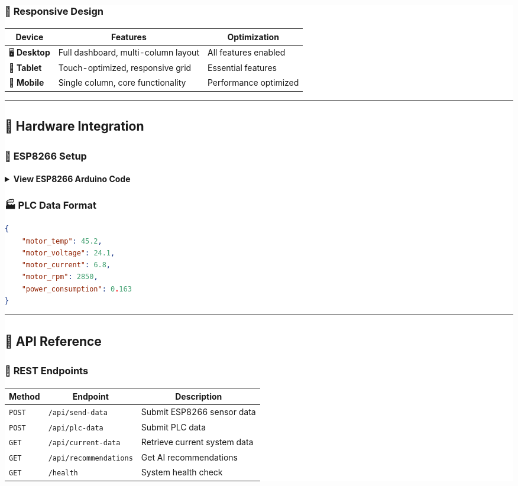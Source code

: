 </td>
</tr>
</table>

### 📱 **Responsive Design**

| Device | Features | Optimization |
|--------|----------|--------------|
| 🖥️ **Desktop** | Full dashboard, multi-column layout | All features enabled |
| 📱 **Tablet** | Touch-optimized, responsive grid | Essential features |
| 📱 **Mobile** | Single column, core functionality | Performance optimized |

---

## 🔌 **Hardware Integration**

### 📡 **ESP8266 Setup**

<details><summary><b>View ESP8266 Arduino Code</b></summary></details>

### 🏭 **PLC Data Format**

```json
{
    "motor_temp": 45.2,
    "motor_voltage": 24.1,
    "motor_current": 6.8,
    "motor_rpm": 2850,
    "power_consumption": 0.163
}
```

---

## 📡 **API Reference**

### 🔗 **REST Endpoints**

| Method | Endpoint | Description |
|--------|----------|-------------|
| `POST` | `/api/send-data` | Submit ESP8266 sensor data |
| `POST` | `/api/plc-data` | Submit PLC data |
| `GET` | `/api/current-data` | Retrieve current system data |
| `GET` | `/api/recommendations` | Get AI recommendations |
| `GET` | `/health` | System health check |

